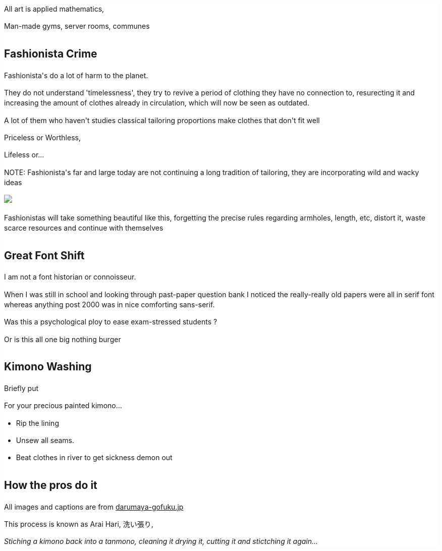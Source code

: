 All art is applied mathematics, 

Man-made gyms, server rooms, communes

## <a name=fashionista-crime>Fashionista Crime</a>

Fashionista's do a lot of harm to the planet.

They do not understand 'timelessness', they try to revive a period of clothing they have no connection to, resurecting it and increasing the amount of clothes already in circulation, which will now be seen as outdated.

A lot of them who haven't studies classical tailoring proportions make clothes that don't fit well

Priceless or Worthless,

Lifeless or...

NOTE: Fashionista's far and large today are not continuing a long tradition of tailoring, they are incorporating wild and wacky ideas

<img src="/pix/theatre-garb.avif" style="width:350px;">

Fashionistas will take something beautiful like this, forgetting the precise rules regarding armholes, length, etc, distort it, waste scarce resources and continue with themselves

## <a name=great-font-shift>Great Font Shift</a>

I am not a font historian or connoisseur.

When I was still in school and looking through past-paper question bank I noticed the really-really old papers were all in serif font whereas anything post 2000 was in nice comforting sans-serif.

Was this a psychological ploy to ease exam-stressed students ? 

Or is this all one big nothing burger

## <a name=kimono-washing>Kimono Washing</a>

Briefly put

For your precious painted kimono&hellip;

- Rip the lining

- Unsew all seams.

- Beat clothes in river to get sickness demon out

## How the pros do it

All images and captions are from [darumaya-gofuku.jp](//darumaya-gofuku.jp/maintenance/araihari)

This process is known as Arai Hari, 洗い張り,

_Stiching a kimono back into a tanmono, cleaning it drying it, cutting it and stictching it again..._
